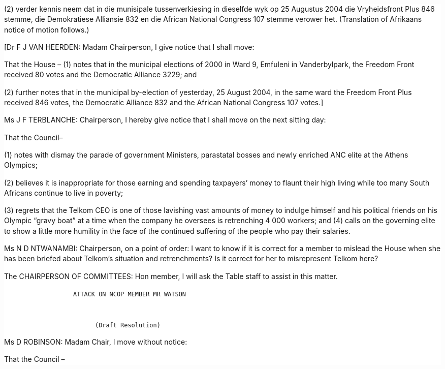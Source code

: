   (2) verder kennis neem dat in die munisipale tussenverkiesing in dieselfde
        wyk op 25 Augustus 2004  die  Vryheidsfront  Plus  846  stemme,  die
        Demokratiese Alliansie 832 en  die  African  National  Congress  107
        stemme verower het.
 (Translation of Afrikaans notice of motion follows.)

[Dr F J VAN HEERDEN: Madam Chairperson, I give notice that I shall move:


  That the House –
  (1) notes that in the municipal elections of 2000 in Ward 9, Emfuleni in
        Vanderbylpark, the Freedom Front received 80 votes and the
        Democratic Alliance 3229; and


  (2) further notes that in the municipal by-election of yesterday, 25
        August 2004, in the same ward the Freedom Front Plus received 846
        votes, the Democratic Alliance 832 and the African National Congress
        107 votes.]

Ms J F TERBLANCHE: Chairperson, I hereby give notice that I shall move on
the next sitting day:

  That the Council–


  (1) notes with dismay the parade of government Ministers, parastatal
        bosses and newly enriched ANC elite at the Athens Olympics;


  (2) believes it is inappropriate for those earning and spending taxpayers’
        money to flaunt their high living while too many South Africans
        continue to live in poverty;


  (3) regrets that the Telkom CEO is one of those lavishing vast amounts of
        money to indulge himself and his political friends on his Olympic
        “gravy boat” at a time when the company he oversees is retrenching 4
        000 workers; and
  (4) calls on the governing elite to show a little more humility in the
        face of the continued suffering of the people who pay their
        salaries.

Ms N D NTWANAMBI: Chairperson, on a point of order: I want to know if it is
correct for a member to mislead the House when she has been briefed about
Telkom’s situation and retrenchments? Is it correct for her to misrepresent
Telkom here?

The CHAIRPERSON OF COMMITTEES: Hon member, I will ask the Table staff to
assist in this matter.


                       ATTACK ON NCOP MEMBER MR WATSON


                             (Draft Resolution)

Ms D ROBINSON: Madam Chair, I move without notice:

  That the Council –

